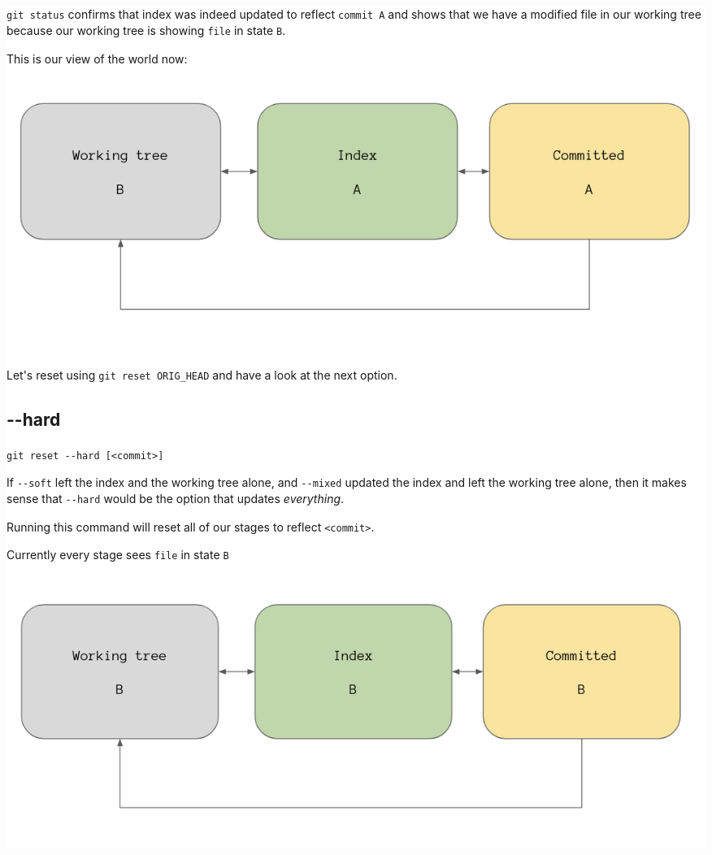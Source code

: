`git status` confirms that index was indeed updated to reflect `commit A` and
shows that we have a modified file in our working tree because our working tree
is showing `file` in state `B`.

This is our view of the world now:

<img src="/assets/img/2020-10-10/state-b.png" class="blog-image" alt="A
simplified overview the file life cycle in git - state B" />

Let's reset using `git reset ORIG_HEAD` and have a look at the next option.

## --hard

```
git reset --hard [<commit>]
```

If `--soft` left the index and the working tree alone, and `--mixed` updated the
index and left the working tree alone, then it makes sense that `--hard` would
be the option that updates _everything_.

Running this command will reset all of our stages to reflect `<commit>`.

Currently every stage sees `file` in state `B`

<img src="/assets/img/2020-10-10/state-b-all.png" class="blog-image" alt="A
simplified overview the file life cycle in git - state B" />
